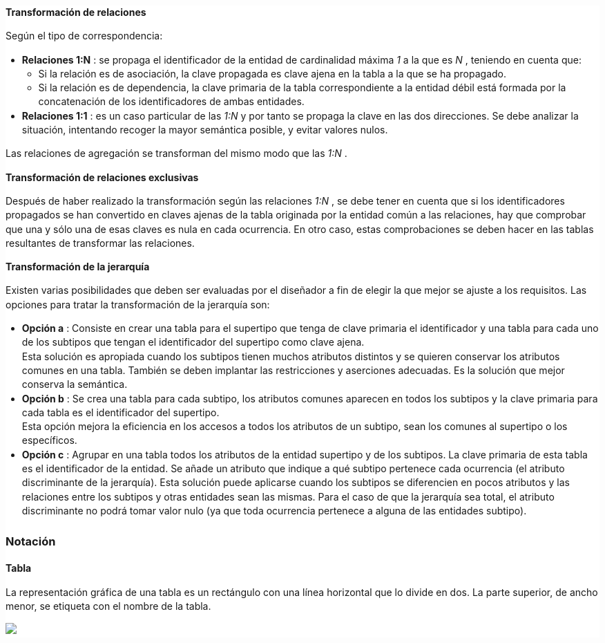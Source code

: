**Transformación de relaciones**

Según el tipo de correspondencia:

-   **Relaciones 1:N** : se propaga el identificador de la entidad de cardinalidad máxima _1_ a la que es _N_ , teniendo en cuenta que:
    -   Si la relación es de asociación, la clave propagada es clave ajena en la tabla a la que se ha propagado.
    -   Si la relación es de dependencia, la clave primaria de la tabla correspondiente a la entidad débil está formada por la concatenación de los identificadores de ambas entidades.
-   **Relaciones 1:1** : es un caso particular de las _1:N_ y por tanto se propaga la clave en las dos direcciones. Se debe analizar la situación, intentando recoger la mayor semántica posible, y evitar valores nulos.

Las relaciones de agregación se transforman del mismo modo que las _1:N_ .

**Transformación de relaciones exclusivas**

Después de haber realizado la transformación según las relaciones _1:N_ , se debe tener en cuenta que si los identificadores propagados se han convertido en claves ajenas de la tabla originada por la entidad común a las relaciones, hay que comprobar que una y sólo una de esas claves es nula en cada ocurrencia. En otro caso, estas comprobaciones se deben hacer en las tablas resultantes de transformar las relaciones.

**Transformación de la jerarquía**

Existen varias posibilidades que deben ser evaluadas por el diseñador a fin de elegir la que mejor se ajuste a los requisitos. Las opciones para tratar la transformación de la jerarquía son:

-   **Opción a** : Consiste en crear una tabla para el supertipo que tenga de clave primaria el identificador y una tabla para cada uno de los subtipos que tengan el identificador del supertipo como clave ajena.  
    Esta solución es apropiada cuando los subtipos tienen muchos atributos distintos y se quieren conservar los atributos comunes en una tabla. También se deben implantar las restricciones y aserciones adecuadas. Es la solución que mejor conserva la semántica.
-   **Opción b** : Se crea una tabla para cada subtipo, los atributos comunes aparecen en todos los subtipos y la clave primaria para cada tabla es el identificador del supertipo.  
    Esta opción mejora la eficiencia en los accesos a todos los atributos de un subtipo, sean los comunes al supertipo o los específicos.
-   **Opción c** : Agrupar en una tabla todos los atributos de la entidad supertipo y de los subtipos. La clave primaria de esta tabla es el identificador de la entidad. Se añade un atributo que indique a qué subtipo pertenece cada ocurrencia (el atributo discriminante de la jerarquía). Esta solución puede aplicarse cuando los subtipos se diferencien en pocos atributos y las relaciones entre los subtipos y otras entidades sean las mismas. Para el caso de que la jerarquía sea total, el atributo discriminante no podrá tomar valor nulo (ya que toda ocurrencia pertenece a alguna de las entidades subtipo).

### Notación

**Tabla**

La representación gráfica de una tabla es un rectángulo con una línea horizontal que lo divide en dos. La parte superior, de ancho menor, se etiqueta con el nombre de la tabla.

![](https://gsitic.files.wordpress.com/2018/04/tabla.png?w=825)
